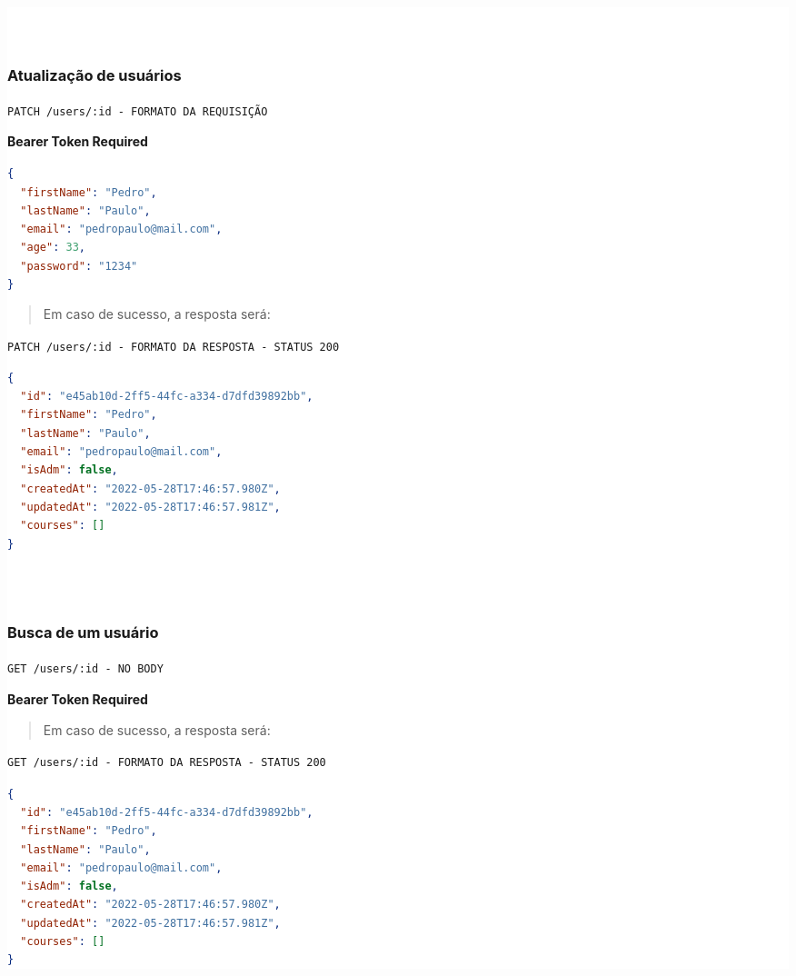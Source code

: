 </br></br>

<h3>Atualização de usuários</h3>

`PATCH /users/:id - FORMATO DA REQUISIÇÃO `

**Bearer Token Required**

```json
{
  "firstName": "Pedro",
  "lastName": "Paulo",
  "email": "pedropaulo@mail.com",
  "age": 33,
  "password": "1234"
}
```

> Em caso de sucesso, a resposta será:

`PATCH /users/:id - FORMATO DA RESPOSTA - STATUS 200`

```json
{
  "id": "e45ab10d-2ff5-44fc-a334-d7dfd39892bb",
  "firstName": "Pedro",
  "lastName": "Paulo",
  "email": "pedropaulo@mail.com",
  "isAdm": false,
  "createdAt": "2022-05-28T17:46:57.980Z",
  "updatedAt": "2022-05-28T17:46:57.981Z",
  "courses": []
}
```

</br></br>

<h3>Busca de um usuário</h3>

`GET /users/:id - NO BODY `

**Bearer Token Required**

> Em caso de sucesso, a resposta será:

`GET /users/:id - FORMATO DA RESPOSTA - STATUS 200`

```json
{
  "id": "e45ab10d-2ff5-44fc-a334-d7dfd39892bb",
  "firstName": "Pedro",
  "lastName": "Paulo",
  "email": "pedropaulo@mail.com",
  "isAdm": false,
  "createdAt": "2022-05-28T17:46:57.980Z",
  "updatedAt": "2022-05-28T17:46:57.981Z",
  "courses": []
}
```
